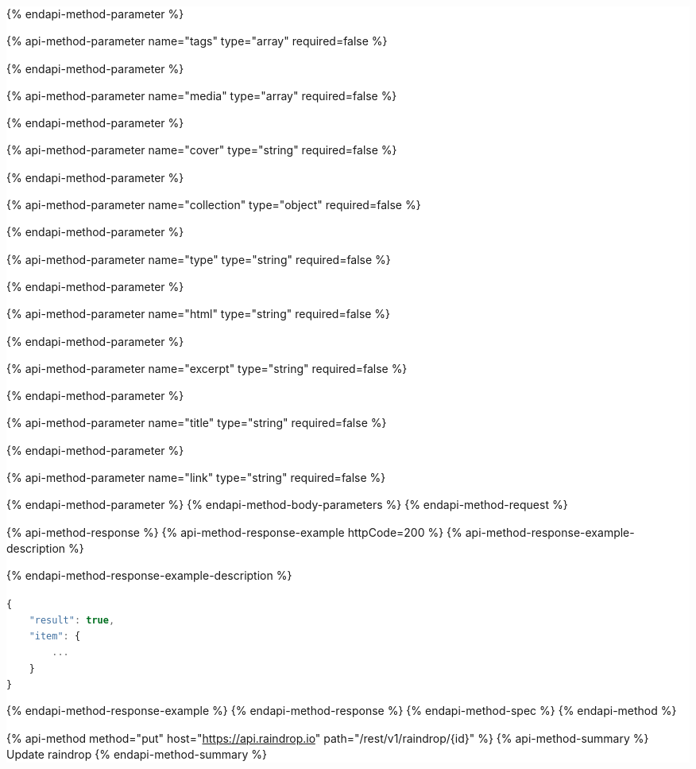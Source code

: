 {% endapi-method-parameter %}

{% api-method-parameter name="tags" type="array" required=false %}

{% endapi-method-parameter %}

{% api-method-parameter name="media" type="array" required=false %}

{% endapi-method-parameter %}

{% api-method-parameter name="cover" type="string" required=false %}

{% endapi-method-parameter %}

{% api-method-parameter name="collection" type="object" required=false %}

{% endapi-method-parameter %}

{% api-method-parameter name="type" type="string" required=false %}

{% endapi-method-parameter %}

{% api-method-parameter name="html" type="string" required=false %}

{% endapi-method-parameter %}

{% api-method-parameter name="excerpt" type="string" required=false %}

{% endapi-method-parameter %}

{% api-method-parameter name="title" type="string" required=false %}

{% endapi-method-parameter %}

{% api-method-parameter name="link" type="string" required=false %}

{% endapi-method-parameter %}
{% endapi-method-body-parameters %}
{% endapi-method-request %}

{% api-method-response %}
{% api-method-response-example httpCode=200 %}
{% api-method-response-example-description %}

{% endapi-method-response-example-description %}

```javascript
{
    "result": true,
    "item": {
        ...
    }
}
```
{% endapi-method-response-example %}
{% endapi-method-response %}
{% endapi-method-spec %}
{% endapi-method %}

{% api-method method="put" host="https://api.raindrop.io" path="/rest/v1/raindrop/{id}" %}
{% api-method-summary %}
Update raindrop
{% endapi-method-summary %}
